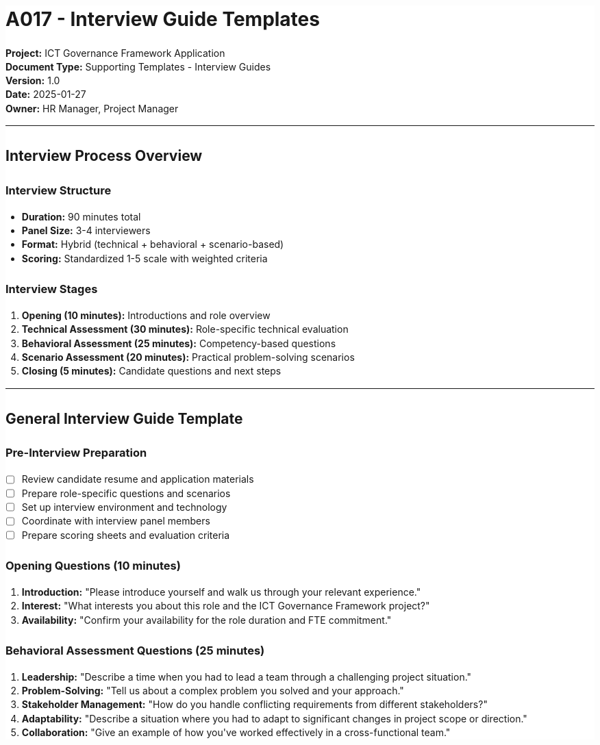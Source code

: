 # A017 - Interview Guide Templates

**Project:** ICT Governance Framework Application  
**Document Type:** Supporting Templates - Interview Guides  
**Version:** 1.0  
**Date:** 2025-01-27  
**Owner:** HR Manager, Project Manager  

---

## Interview Process Overview

### Interview Structure
- **Duration:** 90 minutes total
- **Panel Size:** 3-4 interviewers
- **Format:** Hybrid (technical + behavioral + scenario-based)
- **Scoring:** Standardized 1-5 scale with weighted criteria

### Interview Stages
1. **Opening (10 minutes):** Introductions and role overview
2. **Technical Assessment (30 minutes):** Role-specific technical evaluation
3. **Behavioral Assessment (25 minutes):** Competency-based questions
4. **Scenario Assessment (20 minutes):** Practical problem-solving scenarios
5. **Closing (5 minutes):** Candidate questions and next steps

---

## General Interview Guide Template

### Pre-Interview Preparation
- [ ] Review candidate resume and application materials
- [ ] Prepare role-specific questions and scenarios
- [ ] Set up interview environment and technology
- [ ] Coordinate with interview panel members
- [ ] Prepare scoring sheets and evaluation criteria

### Opening Questions (10 minutes)
1. **Introduction:** "Please introduce yourself and walk us through your relevant experience."
2. **Interest:** "What interests you about this role and the ICT Governance Framework project?"
3. **Availability:** "Confirm your availability for the role duration and FTE commitment."

### Behavioral Assessment Questions (25 minutes)
1. **Leadership:** "Describe a time when you had to lead a team through a challenging project situation."
2. **Problem-Solving:** "Tell us about a complex problem you solved and your approach."
3. **Stakeholder Management:** "How do you handle conflicting requirements from different stakeholders?"
4. **Adaptability:** "Describe a situation where you had to adapt to significant changes in project scope or direction."
5. **Collaboration:** "Give an example of how you've worked effectively in a cross-functional team."
